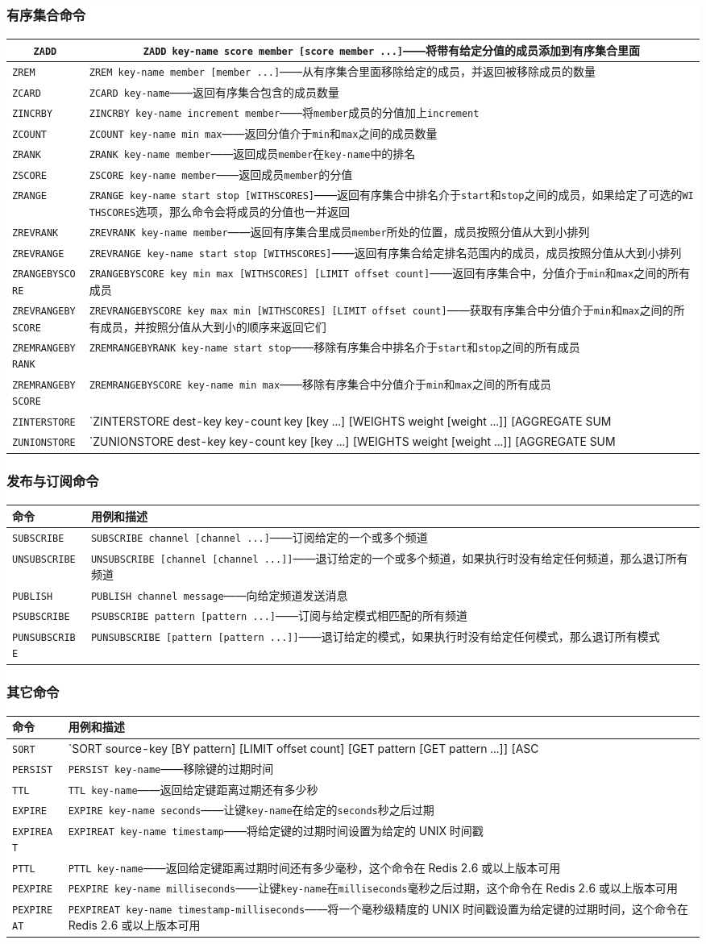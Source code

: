 ### 有序集合命令

| `ZADD`             | `ZADD key-name score member [score member ...]`——将带有给定分值的成员添加到有序集合里面                                                                        |
| ------------------ | -------------------------------------------------------------------------------------------------------------------------------------------------------------- |
| `ZREM`             | `ZREM key-name member [member ...]`——从有序集合里面移除给定的成员，并返回被移除成员的数量                                                                      |
| `ZCARD`            | `ZCARD key-name`——返回有序集合包含的成员数量                                                                                                                   |
| `ZINCRBY`          | `ZINCRBY key-name increment member`——将`member`成员的分值加上`increment`                                                                                       |
| `ZCOUNT`           | `ZCOUNT key-name min max`——返回分值介于`min`和`max`之间的成员数量                                                                                              |
| `ZRANK`            | `ZRANK key-name member`——返回成员`member`在`key-name`中的排名                                                                                                  |
| `ZSCORE`           | `ZSCORE key-name member`——返回成员`member`的分值                                                                                                               |
| `ZRANGE`           | `ZRANGE key-name start stop [WITHSCORES]`——返回有序集合中排名介于`start`和`stop`之间的成员，如果给定了可选的`WITHSCORES`选项，那么命令会将成员的分值也一并返回 |
| `ZREVRANK`         | `ZREVRANK key-name member`——返回有序集合里成员`member`所处的位置，成员按照分值从大到小排列                                                                     |
| `ZREVRANGE`        | `ZREVRANGE key-name start stop [WITHSCORES]`——返回有序集合给定排名范围内的成员，成员按照分值从大到小排列                                                       |
| `ZRANGEBYSCORE`    | `ZRANGEBYSCORE key min max [WITHSCORES] [LIMIT offset count]`——返回有序集合中，分值介于`min`和`max`之间的所有成员                                              |
| `ZREVRANGEBYSCORE` | `ZREVRANGEBYSCORE key max min [WITHSCORES] [LIMIT offset count]`——获取有序集合中分值介于`min`和`max`之间的所有成员，并按照分值从大到小的顺序来返回它们         |
| `ZREMRANGEBYRANK`  | `ZREMRANGEBYRANK key-name start stop`——移除有序集合中排名介于`start`和`stop`之间的所有成员                                                                     |
| `ZREMRANGEBYSCORE` | `ZREMRANGEBYSCORE key-name min max`——移除有序集合中分值介于`min`和`max`之间的所有成员                                                                          |
| `ZINTERSTORE`      | `ZINTERSTORE dest-key key-count key [key ...] [WEIGHTS weight [weight ...]] [AGGREGATE SUM|MIN|MAX]`——对给定的有序集合执行类似于集合的交集运算                 |
| `ZUNIONSTORE`      | `ZUNIONSTORE dest-key key-count key [key ...] [WEIGHTS weight [weight ...]] [AGGREGATE SUM|MIN|MAX]`——对给定的有序集合执行类似于集合的并集运算                 |

### 发布与订阅命令

| 命令           | 用例和描述                                                                                                    |
| :------------- | :------------------------------------------------------------------------------------------------------------ |
| `SUBSCRIBE`    | `SUBSCRIBE channel [channel ...]`——订阅给定的一个或多个频道                                                   |
| `UNSUBSCRIBE`  | `UNSUBSCRIBE [channel [channel ...]]`——退订给定的一个或多个频道，如果执行时没有给定任何频道，那么退订所有频道 |
| `PUBLISH`      | `PUBLISH channel message`——向给定频道发送消息                                                                 |
| `PSUBSCRIBE`   | `PSUBSCRIBE pattern [pattern ...]`——订阅与给定模式相匹配的所有频道                                            |
| `PUNSUBSCRIBE` | `PUNSUBSCRIBE [pattern [pattern ...]]`——退订给定的模式，如果执行时没有给定任何模式，那么退订所有模式          |

### 其它命令

| 命令        | 用例和描述                                                                                                                                                                                                 |
| :---------- | :--------------------------------------------------------------------------------------------------------------------------------------------------------------------------------------------------------- |
| `SORT`      | `SORT source-key [BY pattern] [LIMIT offset count] [GET pattern [GET pattern ...]] [ASC|DESC] [ALPHA] [STORE dest-key]` ——根据给定的选项，对输入列表、集合或者有序集合进行排序，然后返回或者存储排序的结果 |
| `PERSIST`   | `PERSIST key-name`——移除键的过期时间                                                                                                                                                                       |
| `TTL`       | `TTL key-name`——返回给定键距离过期还有多少秒                                                                                                                                                               |
| `EXPIRE`    | `EXPIRE key-name seconds`——让键`key-name`在给定的`seconds`秒之后过期                                                                                                                                       |
| `EXPIREAT`  | `EXPIREAT key-name timestamp`——将给定键的过期时间设置为给定的 UNIX 时间戳                                                                                                                                  |
| `PTTL`      | `PTTL key-name`——返回给定键距离过期时间还有多少毫秒，这个命令在 Redis 2.6 或以上版本可用                                                                                                                   |
| `PEXPIRE`   | `PEXPIRE key-name milliseconds`——让键`key-name`在`milliseconds`毫秒之后过期，这个命令在 Redis 2.6 或以上版本可用                                                                                           |
| `PEXPIREAT` | `PEXPIREAT key-name timestamp-milliseconds`——将一个毫秒级精度的 UNIX 时间戳设置为给定键的过期时间，这个命令在 Redis 2.6 或以上版本可用                                                                     |
